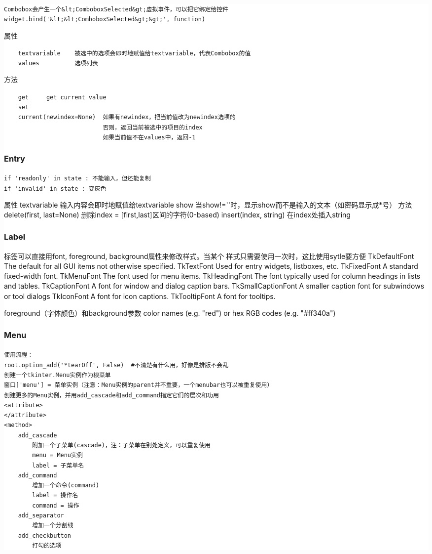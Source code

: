     Combobox会产生一个&lt;ComboboxSelected&gt;虚拟事件，可以把它绑定给控件
    widget.bind('&lt;&lt;ComboboxSelected&gt;&gt;', function)

属性

        textvariable    被选中的选项会即时地赋值给textvariable，代表Combobox的值
        values          选项列表

方法

        get     get current value
        set
        current(newindex=None)  如果有newindex，把当前值改为newindex选项的
                                否则，返回当前被选中的项目的index
                                如果当前值不在values中，返回-1

### Entry

    if 'readonly' in state : 不能输入，但还能复制
    if 'invalid' in state : 变灰色

属性
    textvariable    输入内容会即时地赋值给textvariable
    show            当show!=''时，显示show而不是输入的文本（如密码显示成*号）
方法
    delete(first, last=None)    删除index = [first,last]区间的字符(0-based)
    insert(index, string)       在index处插入string

### Label

标签可以直接用font, foreground, background属性来修改样式。当某个
样式只需要使用一次时，这比使用sytle要方便
TkDefaultFont       The default for all GUI items not otherwise specified.
TkTextFont          Used for entry widgets, listboxes, etc.
TkFixedFont         A standard fixed-width font.
TkMenuFont          The font used for menu items.
TkHeadingFont       The font typically used for column headings in lists and tables.
TkCaptionFont       A font for window and dialog caption bars.
TkSmallCaptionFont  A smaller caption font for subwindows or tool dialogs
TkIconFont          A font for icon captions.
TkTooltipFont       A font for tooltips.

foreground（字体颜色）和background参数
color names (e.g. "red") or hex RGB codes (e.g. "#ff340a")

### Menu

    使用流程：
    root.option_add('*tearOff', False)  #不清楚有什么用，好像是排版不会乱
    创建一个tkinter.Menu实例作为根菜单
    窗口['menu'] = 菜单实例（注意：Menu实例的parent并不重要，一个menubar也可以被重复使用）
    创建更多的Menu实例，并用add_cascade和add_command指定它们的层次和功用
    <attribute>
    </attribute>
    <method>
        add_cascade
            附加一个子菜单(cascade)，注：子菜单在别处定义，可以重复使用
            menu = Menu实例
            label = 子菜单名
        add_command
            增加一个命令(command)
            label = 操作名
            command = 操作
        add_separator
            增加一个分割线
        add_checkbutton
            打勾的选项
